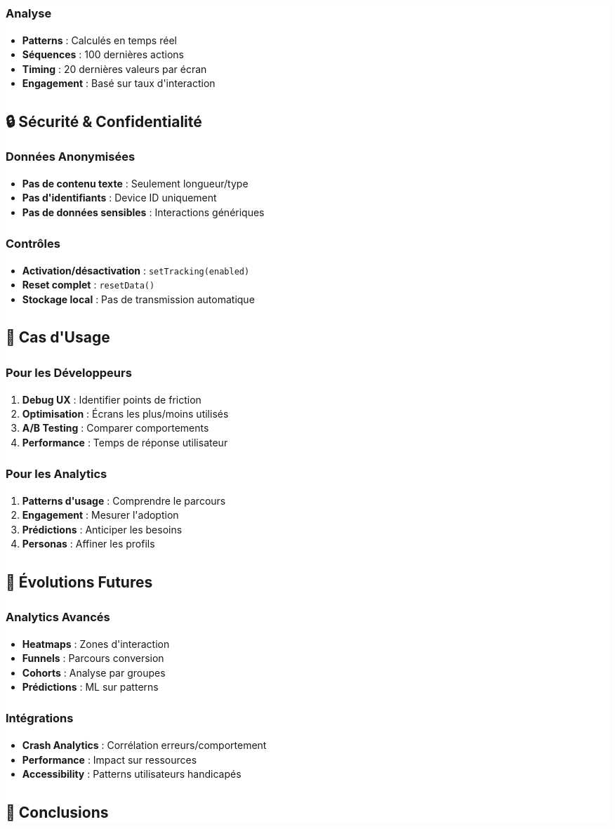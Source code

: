 ### Analyse
- **Patterns** : Calculés en temps réel
- **Séquences** : 100 dernières actions
- **Timing** : 20 dernières valeurs par écran
- **Engagement** : Basé sur taux d'interaction

## 🔒 Sécurité & Confidentialité

### Données Anonymisées
- **Pas de contenu texte** : Seulement longueur/type
- **Pas d'identifiants** : Device ID uniquement
- **Pas de données sensibles** : Interactions génériques

### Contrôles
- **Activation/désactivation** : `setTracking(enabled)`
- **Reset complet** : `resetData()`
- **Stockage local** : Pas de transmission automatique

## 🚀 Cas d'Usage

### Pour les Développeurs
1. **Debug UX** : Identifier points de friction
2. **Optimisation** : Écrans les plus/moins utilisés
3. **A/B Testing** : Comparer comportements
4. **Performance** : Temps de réponse utilisateur

### Pour les Analytics
1. **Patterns d'usage** : Comprendre le parcours
2. **Engagement** : Mesurer l'adoption
3. **Prédictions** : Anticiper les besoins
4. **Personas** : Affiner les profils

## 🔮 Évolutions Futures

### Analytics Avancés
- **Heatmaps** : Zones d'interaction
- **Funnels** : Parcours conversion
- **Cohorts** : Analyse par groupes
- **Prédictions** : ML sur patterns

### Intégrations
- **Crash Analytics** : Corrélation erreurs/comportement
- **Performance** : Impact sur ressources
- **Accessibility** : Patterns utilisateurs handicapés

## 📝 Conclusions
